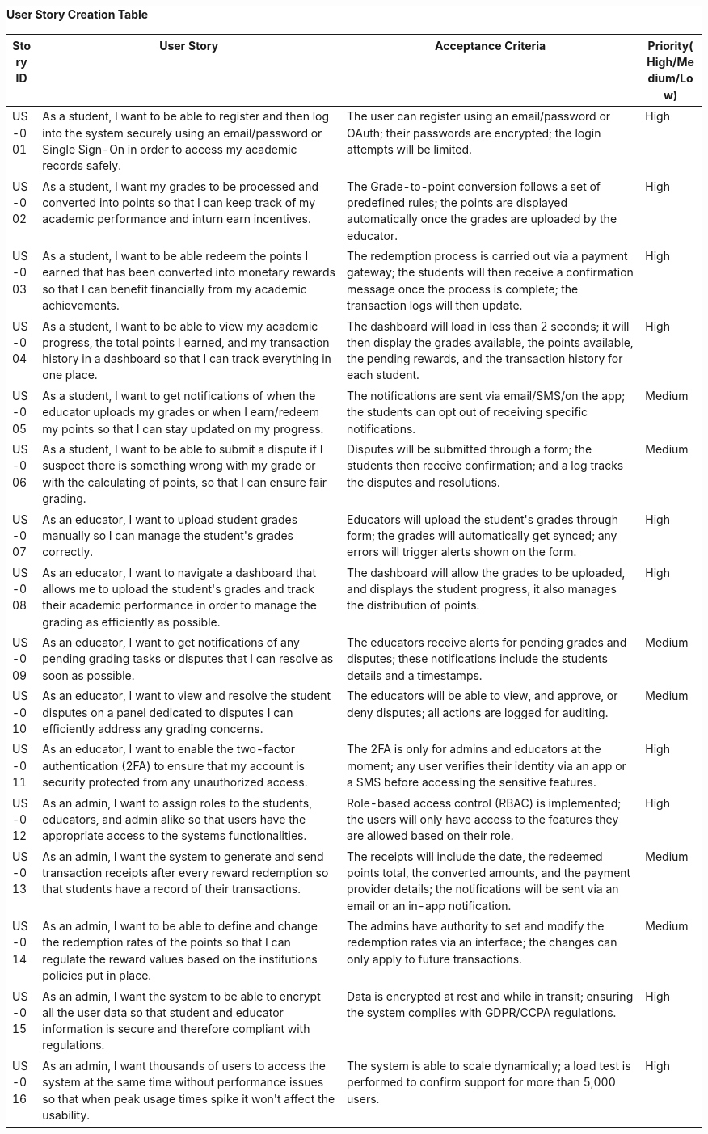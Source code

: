 **User Story Creation Table**

| Story ID  | User Story | Acceptance Criteria| Priority(High/Medium/Low)  | 
|---------------|----------------|-------------|--------|
| US-001 | As a student, I want to be able to register and then log into the system securely using an email/password or Single Sign-On in order to access my academic records safely. | The user can register using an email/password or OAuth; their passwords are encrypted; the login attempts will be limited. | High |
| US-002 | As a student, I want my grades to be processed and converted into points so that I can keep track of my academic performance and inturn earn incentives. | The Grade-to-point conversion follows a set of predefined rules; the points are displayed automatically once the grades are uploaded by the educator. | High |
| US-003 | As a student, I want to be able redeem the points I earned that has been converted into monetary rewards so that I can benefit financially from my academic achievements. | The redemption process is carried out via a payment gateway; the students will then receive a confirmation message once the process is complete; the transaction logs will then update. | High |
| US-004 | As a student, I want to be able to view my academic progress, the total points I earned, and my transaction history in a dashboard so that I can track everything in one place. | The dashboard will load in less than 2 seconds; it will then display the grades available, the points available, the pending rewards, and the transaction history for each student. | High | 
| US-005 | As a student, I want to get notifications of when the educator uploads my grades or when I earn/redeem my points so that I can stay updated on my progress. | The notifications are sent via email/SMS/on the app; the students can opt out of receiving specific notifications. | Medium |
| US-006 | As a student, I want to be able to submit a dispute if I suspect there is something wrong with my grade or with the calculating of points, so that I can ensure fair grading. | Disputes will be submitted through a form; the students then receive confirmation; and a log tracks the disputes and resolutions. | Medium | 
| US-007 | As an educator, I want to upload student grades manually so I can manage the student's grades correctly. | Educators will upload the student's grades through form; the grades will automatically get synced; any errors will trigger alerts shown on the form. | High |
| US-008 | As an educator, I want to navigate a dashboard that allows me to upload the student's grades and track their academic performance in order to manage the grading as efficiently as possible. | The dashboard will allow the grades to be uploaded, and displays the student progress, it also manages the distribution of points. | High |	
| US-009 | As an educator, I want to get notifications of any pending grading tasks or disputes that I can resolve as soon as possible. | The educators receive alerts for pending grades and disputes; these notifications include the students details and a timestamps. | Medium |
| US-010 | As an educator, I want to view and resolve the student disputes on a panel dedicated to disputes I can efficiently address any grading concerns. | The educators will be able to view, and approve, or deny disputes; all actions are logged for auditing. | Medium |
| US-011 | As an educator, I want to enable the two-factor authentication (2FA) to ensure that my account is security protected from any unauthorized access. | The 2FA is only for admins and educators at the moment; any user verifies their identity via an app or a SMS before accessing the sensitive features. | High |
| US-012 | As an admin, I want to assign roles to the students, educators, and admin alike so that users have the appropriate access to the systems functionalities. | Role-based access control (RBAC) is implemented; the users will only have access to the features they are allowed based on their role. | High |
| US-013 | As an admin, I want the system to generate and send transaction receipts after every reward redemption so that students have a record of their transactions. | The receipts will include the date, the redeemed points total, the converted amounts, and the payment provider details; the notifications will be sent via an email or an in-app notification. | Medium |
| US-014 | As an admin, I want to be able to define and change the redemption rates of the points so that I can regulate the reward values based on the institutions policies put in place. | The admins have authority to set and modify the redemption rates via an interface; the changes can only apply to future transactions. | Medium |
| US-015 | As an admin, I want the system to be able to encrypt all the user data so that student and educator information is secure and therefore compliant with regulations. | Data is encrypted at rest and while in transit; ensuring the system complies with GDPR/CCPA regulations. | High |
| US-016 | As an admin, I want thousands of users to access the system at the same time without performance issues so that when peak usage times spike it won't affect the usability. | The system is able to scale dynamically; a load test is performed to confirm support for more than 5,000 users. |High | |
